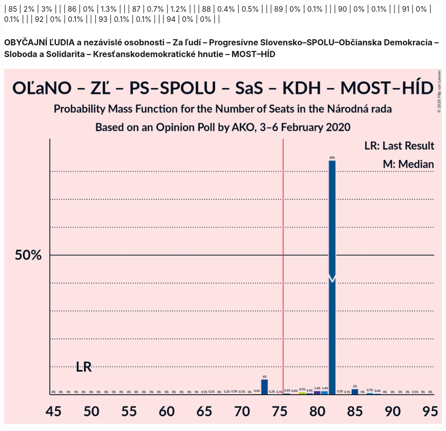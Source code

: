| 85 | 2% | 3% |  |
| 86 | 0% | 1.3% |  |
| 87 | 0.7% | 1.2% |  |
| 88 | 0.4% | 0.5% |  |
| 89 | 0% | 0.1% |  |
| 90 | 0% | 0.1% |  |
| 91 | 0% | 0.1% |  |
| 92 | 0% | 0.1% |  |
| 93 | 0.1% | 0.1% |  |
| 94 | 0% | 0% |  |

### OBYČAJNÍ ĽUDIA a nezávislé osobnosti – Za ľudí – Progresívne Slovensko–SPOLU–Občianska Demokracia – Sloboda a Solidarita – Kresťanskodemokratické hnutie – MOST–HÍD

![Graph with seats probability mass function not yet produced](2020-02-06-AKO-coalitions-seats-pmf-oľano–zľ–ps–spolu–sas–kdh–most–híd.png "Seats Probability Mass Function")
